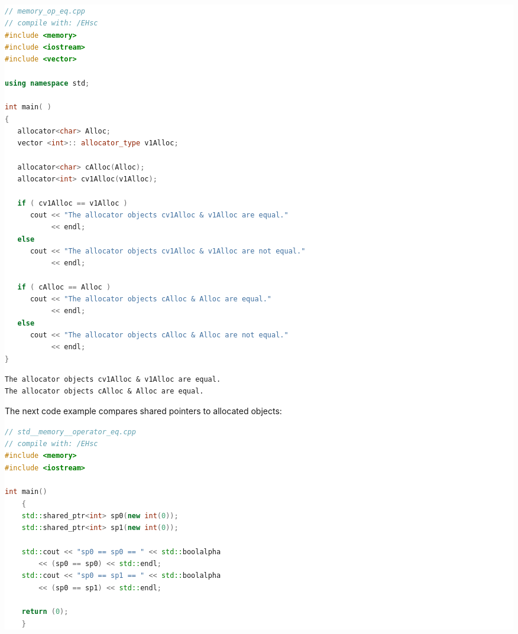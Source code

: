 ```cpp
// memory_op_eq.cpp
// compile with: /EHsc
#include <memory>
#include <iostream>
#include <vector>

using namespace std;

int main( )
{
   allocator<char> Alloc;
   vector <int>:: allocator_type v1Alloc;

   allocator<char> cAlloc(Alloc);
   allocator<int> cv1Alloc(v1Alloc);

   if ( cv1Alloc == v1Alloc )
      cout << "The allocator objects cv1Alloc & v1Alloc are equal."
           << endl;
   else
      cout << "The allocator objects cv1Alloc & v1Alloc are not equal."
           << endl;

   if ( cAlloc == Alloc )
      cout << "The allocator objects cAlloc & Alloc are equal."
           << endl;
   else
      cout << "The allocator objects cAlloc & Alloc are not equal."
           << endl;
}
```

```Output
The allocator objects cv1Alloc & v1Alloc are equal.
The allocator objects cAlloc & Alloc are equal.
```

The next code example compares shared pointers to allocated objects:

```cpp
// std__memory__operator_eq.cpp
// compile with: /EHsc
#include <memory>
#include <iostream>

int main()
    {
    std::shared_ptr<int> sp0(new int(0));
    std::shared_ptr<int> sp1(new int(0));

    std::cout << "sp0 == sp0 == " << std::boolalpha
        << (sp0 == sp0) << std::endl;
    std::cout << "sp0 == sp1 == " << std::boolalpha
        << (sp0 == sp1) << std::endl;

    return (0);
    }
```

